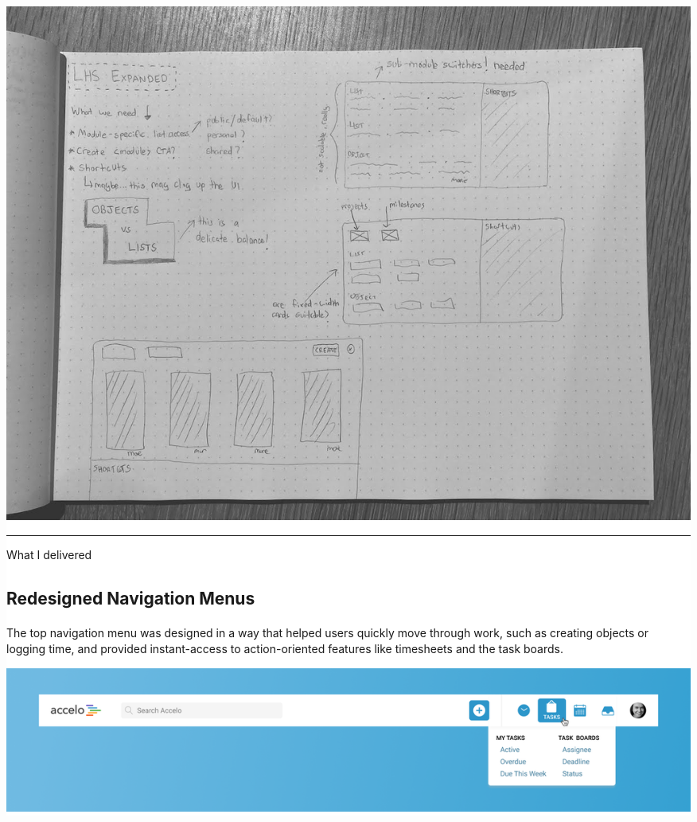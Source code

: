 ![Old Menu](./nav3_b.jpg)

---

<div class="section_title">What I delivered</div>

## Redesigned Navigation Menus
The top navigation menu was designed in a way that helped users quickly move through work, such as creating objects or logging time, and provided instant-access to action-oriented features like timesheets and the task boards.

<div class="kg-card kg-image-card kg-width-wide">

![Old Menu](./new_top_nav.png)
